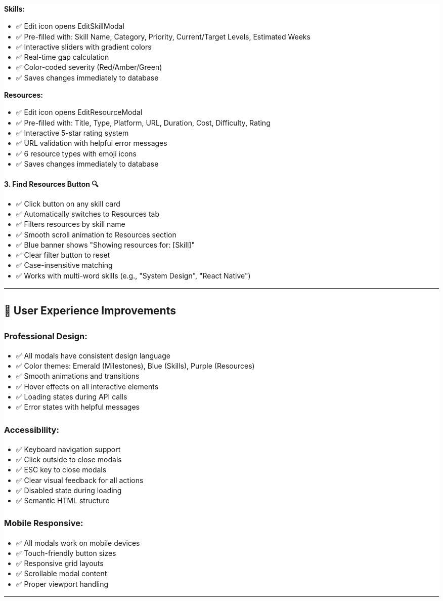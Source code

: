 **Skills:**
- ✅ Edit icon opens EditSkillModal
- ✅ Pre-filled with: Skill Name, Category, Priority, Current/Target Levels, Estimated Weeks
- ✅ Interactive sliders with gradient colors
- ✅ Real-time gap calculation
- ✅ Color-coded severity (Red/Amber/Green)
- ✅ Saves changes immediately to database

**Resources:**
- ✅ Edit icon opens EditResourceModal
- ✅ Pre-filled with: Title, Type, Platform, URL, Duration, Cost, Difficulty, Rating
- ✅ Interactive 5-star rating system
- ✅ URL validation with helpful error messages
- ✅ 6 resource types with emoji icons
- ✅ Saves changes immediately to database

#### **3. Find Resources Button** 🔍
- ✅ Click button on any skill card
- ✅ Automatically switches to Resources tab
- ✅ Filters resources by skill name
- ✅ Smooth scroll animation to Resources section
- ✅ Blue banner shows "Showing resources for: [Skill]"
- ✅ Clear filter button to reset
- ✅ Case-insensitive matching
- ✅ Works with multi-word skills (e.g., "System Design", "React Native")

---

## 🎨 User Experience Improvements

### **Professional Design:**
- ✅ All modals have consistent design language
- ✅ Color themes: Emerald (Milestones), Blue (Skills), Purple (Resources)
- ✅ Smooth animations and transitions
- ✅ Hover effects on all interactive elements
- ✅ Loading states during API calls
- ✅ Error states with helpful messages

### **Accessibility:**
- ✅ Keyboard navigation support
- ✅ Click outside to close modals
- ✅ ESC key to close modals
- ✅ Clear visual feedback for all actions
- ✅ Disabled state during loading
- ✅ Semantic HTML structure

### **Mobile Responsive:**
- ✅ All modals work on mobile devices
- ✅ Touch-friendly button sizes
- ✅ Responsive grid layouts
- ✅ Scrollable modal content
- ✅ Proper viewport handling

---
